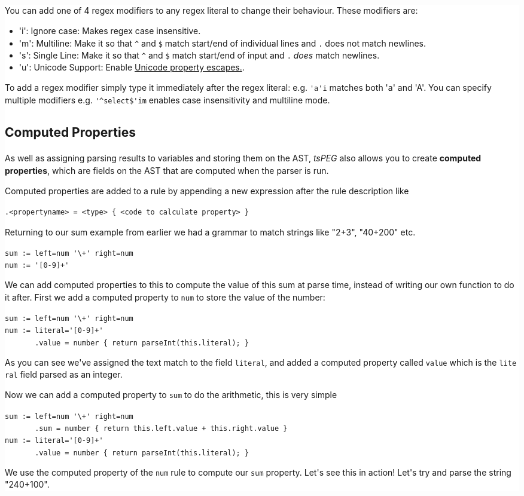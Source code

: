 You can add one of 4 regex modifiers to any regex literal to change their behaviour. These modifiers
are:
- 'i': Ignore case: Makes regex case insensitive.
- 'm': Multiline: Make it so that `^` and `$` match start/end of individual lines and `.` does not
  match newlines.
- 's': Single Line: Make it so that `^` and `$` match start/end of input and `.` *does* match
  newlines.
- 'u': Unicode Support: Enable [Unicode property escapes.](https://developer.mozilla.org/en-US/docs/Web/JavaScript/Guide/Regular_Expressions/Unicode_Property_Escapes).

To add a regex modifier simply type it immediately after the regex literal: e.g. `'a'i` matches both
'a' and 'A'. You can specify multiple modifiers e.g. `'^select$'im` enables case insensitivity and
multiline mode.

## Computed Properties

As well as assigning parsing results to variables and storing them on the AST, *tsPEG* also allows you to create **computed properties**, which are fields on the AST that are computed when the parser is run.

Computed properties are added to a rule by appending a new expression after the rule description like
```
.<propertyname> = <type> { <code to calculate property> }
```

Returning to our sum example from earlier we had a grammar to match strings like "2+3", "40+200" etc.
```
sum := left=num '\+' right=num
num := '[0-9]+'
```
We can add computed properties to this to compute the value of this sum at parse time, instead of writing our own function to do it after. First we add a computed property to `num` to store the value of the number:
```
sum := left=num '\+' right=num
num := literal='[0-9]+'
       .value = number { return parseInt(this.literal); }
```

As you can see we've assigned the text match to the field `literal`, and added a computed property called `value` which is the `literal` field parsed as an integer.

Now we can add a computed property to `sum` to do the arithmetic, this is very simple
```
sum := left=num '\+' right=num
       .sum = number { return this.left.value + this.right.value }
num := literal='[0-9]+'
       .value = number { return parseInt(this.literal); }
```

We use the computed property of the `num` rule to compute our `sum` property. Let's see this in action! Let's try and parse the string "240+100".
